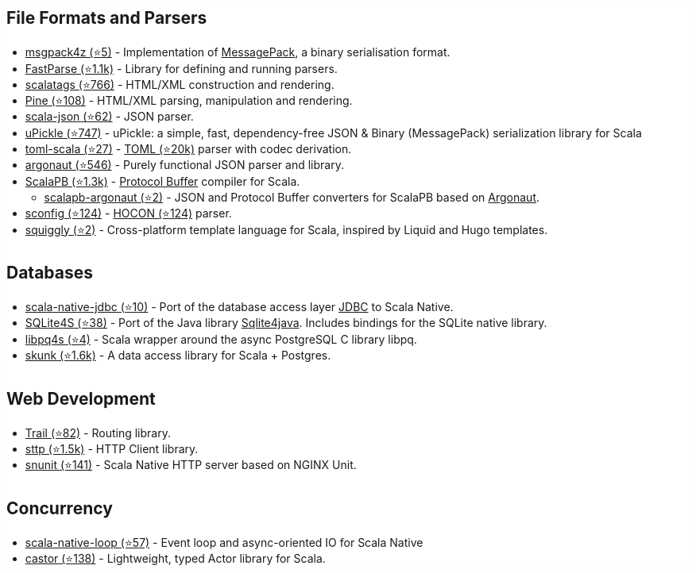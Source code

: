 ## File Formats and Parsers

*   [msgpack4z (⭐5)](https://github.com/msgpack4z/msgpack4z-native) - Implementation of [MessagePack](https://msgpack.org/), a binary serialisation format.
*   [FastParse (⭐1.1k)](https://github.com/com-lihaoyi/fastparse) - Library for defining and running parsers.
*   [scalatags (⭐766)](https://github.com/com-lihaoyi/scalatags) - HTML/XML construction and rendering.
*   [Pine (⭐108)](https://github.com/sparsetech/pine) - HTML/XML parsing, manipulation and rendering.
*   [scala-json (⭐62)](https://github.com/MediaMath/scala-json) - JSON parser.
*   [uPickle (⭐747)](https://github.com/com-lihaoyi/upickle) - uPickle: a simple, fast, dependency-free JSON & Binary (MessagePack) serialization library for Scala
*   [toml-scala (⭐27)](https://github.com/sparsetech/toml-scala) - [TOML (⭐20k)](https://github.com/toml-lang/toml) parser with codec derivation.
*   [argonaut (⭐546)](https://github.com/argonaut-io/argonaut) - Purely functional JSON parser and library.
*   [ScalaPB (⭐1.3k)](https://github.com/scalapb/ScalaPB) - [Protocol Buffer](https://developers.google.com/protocol-buffers/) compiler for Scala.
    *   [scalapb-argonaut (⭐2)](https://github.com/scalapb-json/scalapb-argonaut) - JSON and Protocol Buffer converters for ScalaPB based on [Argonaut](http://argonaut.io).
*   [sconfig (⭐124)](https://github.com/ekrich/sconfig) - [HOCON (⭐124)](https://github.com/ekrich/sconfig/blob/master/docs/original/HOCON.md) parser.
*   [squiggly (⭐2)](https://github.com/edadma/squiggly) - Cross-platform template language for Scala, inspired by Liquid and Hugo templates.

## Databases

*   [scala-native-jdbc (⭐10)](https://github.com/lolgab/scala-native-jdbc) - Port of the database access layer [JDBC](https://en.wikipedia.org/wiki/Java_Database_Connectivity) to Scala Native.
*   [SQLite4S (⭐38)](https://github.com/david-bouyssie/sqlite4s) - Port of the Java library [Sqlite4java](https://bitbucket.org/almworks/sqlite4java). Includes bindings for the SQLite native library.
*   [libpq4s (⭐4)](https://github.com/david-bouyssie/libpq4s) - Scala wrapper around the async PostgreSQL C library libpq.
*   [skunk (⭐1.6k)](https://github.com/typelevel/skunk) -  A data access library for Scala + Postgres.

## Web Development

*   [Trail (⭐82)](https://github.com/sparsetech/trail) - Routing library.
*   [sttp (⭐1.5k)](https://github.com/softwaremill/sttp) - HTTP Client library.
*   [snunit (⭐141)](https://github.com/lolgab/snunit) - Scala Native HTTP server based on NGINX Unit.

## Concurrency

*   [scala-native-loop (⭐57)](https://github.com/scala-native/scala-native-loop) - Event loop and async-oriented IO for Scala Native
*   [castor (⭐138)](https://github.com/com-lihaoyi/castor) - Lightweight, typed Actor library for Scala.
